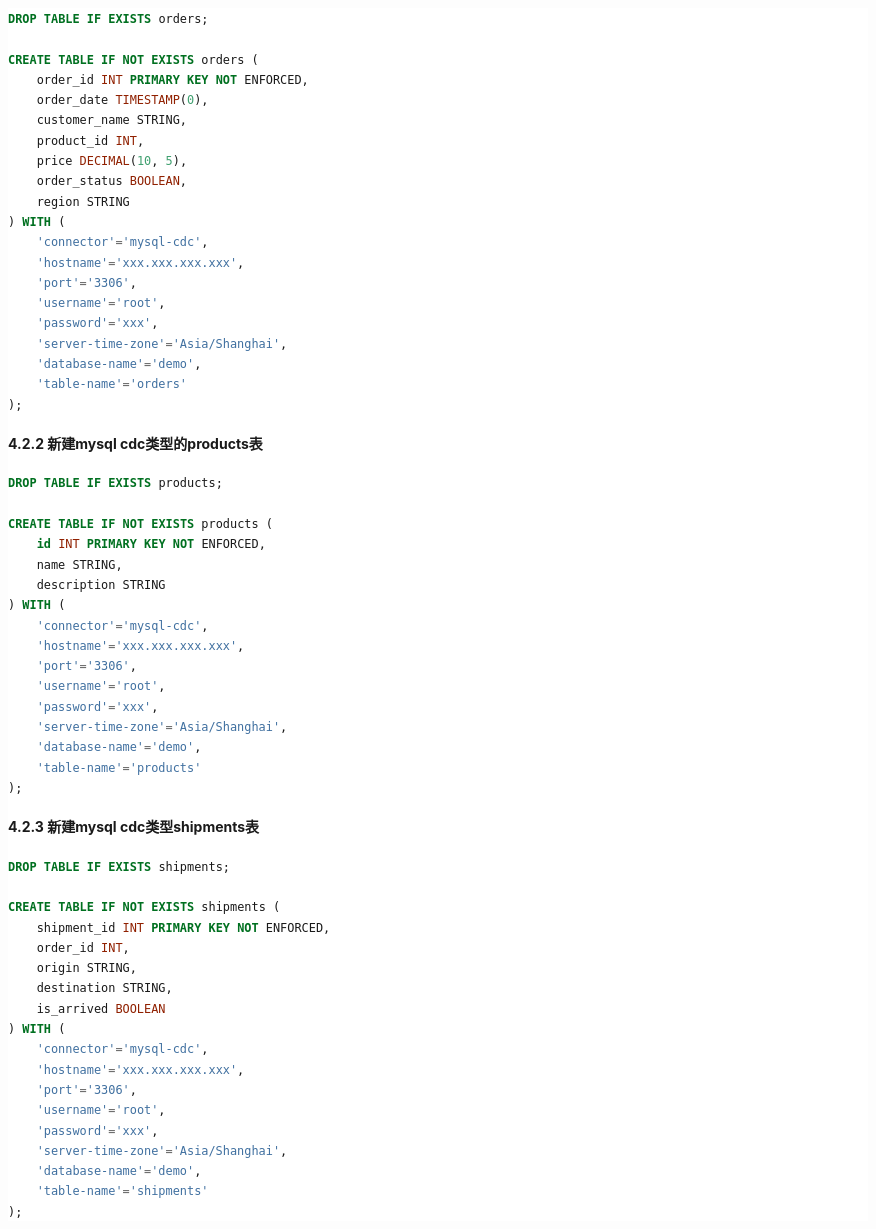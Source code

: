 ```sql
DROP TABLE IF EXISTS orders;

CREATE TABLE IF NOT EXISTS orders (
    order_id INT PRIMARY KEY NOT ENFORCED,
    order_date TIMESTAMP(0),
    customer_name STRING,
    product_id INT,
    price DECIMAL(10, 5),
    order_status BOOLEAN,
    region STRING
) WITH (
    'connector'='mysql-cdc',
    'hostname'='xxx.xxx.xxx.xxx',
    'port'='3306',
    'username'='root',
    'password'='xxx',
    'server-time-zone'='Asia/Shanghai',
    'database-name'='demo',
    'table-name'='orders'
);
```

#### 4.2.2 新建mysql cdc类型的products表

```sql
DROP TABLE IF EXISTS products;

CREATE TABLE IF NOT EXISTS products (
    id INT PRIMARY KEY NOT ENFORCED,
    name STRING,
    description STRING
) WITH (
    'connector'='mysql-cdc',
    'hostname'='xxx.xxx.xxx.xxx',
    'port'='3306',
    'username'='root',
    'password'='xxx',
    'server-time-zone'='Asia/Shanghai',
    'database-name'='demo',
    'table-name'='products'
);
```

#### 4.2.3 新建mysql cdc类型shipments表

```sql
DROP TABLE IF EXISTS shipments;

CREATE TABLE IF NOT EXISTS shipments (
    shipment_id INT PRIMARY KEY NOT ENFORCED,
    order_id INT,
    origin STRING,
    destination STRING,
    is_arrived BOOLEAN
) WITH (
    'connector'='mysql-cdc',
    'hostname'='xxx.xxx.xxx.xxx',
    'port'='3306',
    'username'='root',
    'password'='xxx',
    'server-time-zone'='Asia/Shanghai',
    'database-name'='demo',
    'table-name'='shipments'
);
```